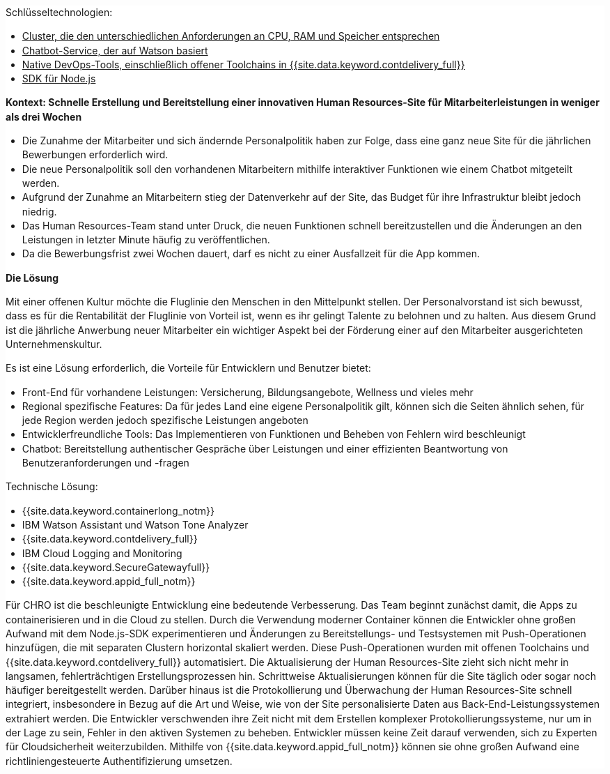 Schlüsseltechnologien:    
* [Cluster, die den unterschiedlichen Anforderungen an CPU, RAM und Speicher entsprechen](/docs/containers?topic=containers-plan_clusters#shared_dedicated_node)
* [Chatbot-Service, der auf Watson basiert](https://developer.ibm.com/code/patterns/create-cognitive-banking-chatbot/)
* [Native DevOps-Tools, einschließlich offener Toolchains in {{site.data.keyword.contdelivery_full}}](https://www.ibm.com/cloud/garage/toolchains/)
* [SDK für Node.js](/docs/runtimes/nodejs?topic=Nodejs-nodejs_runtime#nodejs_runtime)

**Kontext: Schnelle Erstellung und Bereitstellung einer innovativen Human Resources-Site für Mitarbeiterleistungen in weniger als drei Wochen**
* Die Zunahme der Mitarbeiter und sich ändernde Personalpolitik haben zur Folge, dass eine ganz neue Site für die jährlichen Bewerbungen erforderlich wird.
* Die neue Personalpolitik soll den vorhandenen Mitarbeitern mithilfe interaktiver Funktionen wie einem Chatbot mitgeteilt werden.
* Aufgrund der Zunahme an Mitarbeitern stieg der Datenverkehr auf der Site, das Budget für ihre Infrastruktur bleibt jedoch niedrig.
* Das Human Resources-Team stand unter Druck, die neuen Funktionen schnell bereitzustellen und die Änderungen an den Leistungen in letzter Minute häufig zu veröffentlichen.
* Da die Bewerbungsfrist zwei Wochen dauert, darf es nicht zu einer Ausfallzeit für die App kommen.

**Die Lösung**

Mit einer offenen Kultur möchte die Fluglinie den Menschen in den Mittelpunkt stellen. Der Personalvorstand ist sich bewusst, dass es für die Rentabilität der Fluglinie von Vorteil ist, wenn es ihr gelingt Talente zu belohnen und zu halten. Aus diesem Grund ist die jährliche Anwerbung neuer Mitarbeiter ein wichtiger Aspekt bei der Förderung einer auf den Mitarbeiter ausgerichteten Unternehmenskultur.

Es ist eine Lösung erforderlich, die Vorteile für Entwicklern und Benutzer bietet:
* Front-End für vorhandene Leistungen: Versicherung, Bildungsangebote, Wellness und vieles mehr
* Regional spezifische Features: Da für jedes Land eine eigene Personalpolitik gilt, können sich die Seiten ähnlich sehen, für jede Region werden jedoch spezifische Leistungen angeboten
* Entwicklerfreundliche Tools: Das Implementieren von Funktionen und Beheben von Fehlern wird beschleunigt
* Chatbot: Bereitstellung authentischer Gespräche über Leistungen und einer effizienten Beantwortung von Benutzeranforderungen und -fragen

Technische Lösung:
* {{site.data.keyword.containerlong_notm}}
* IBM Watson Assistant und Watson Tone Analyzer
* {{site.data.keyword.contdelivery_full}}
* IBM Cloud Logging and Monitoring
* {{site.data.keyword.SecureGatewayfull}}
* {{site.data.keyword.appid_full_notm}}

Für CHRO ist die beschleunigte Entwicklung eine bedeutende Verbesserung. Das Team beginnt zunächst damit, die Apps zu containerisieren und in die Cloud zu stellen. Durch die Verwendung moderner Container können die Entwickler ohne großen Aufwand mit dem Node.js-SDK experimentieren und Änderungen zu Bereitstellungs- und Testsystemen mit Push-Operationen hinzufügen, die mit separaten Clustern horizontal skaliert werden. Diese Push-Operationen wurden mit offenen Toolchains und {{site.data.keyword.contdelivery_full}} automatisiert. Die Aktualisierung der Human Resources-Site zieht sich nicht mehr in langsamen, fehlerträchtigen Erstellungsprozessen hin. Schrittweise Aktualisierungen können für die Site täglich oder sogar noch häufiger bereitgestellt werden.  Darüber hinaus ist die Protokollierung und Überwachung der Human Resources-Site schnell integriert, insbesondere in Bezug auf die Art und Weise, wie von der Site personalisierte Daten aus Back-End-Leistungssystemen extrahiert werden. Die Entwickler verschwenden ihre Zeit nicht mit dem Erstellen komplexer Protokollierungssysteme, nur um in der Lage zu sein, Fehler in den aktiven Systemen zu beheben. Entwickler müssen keine Zeit darauf verwenden, sich zu Experten für Cloudsicherheit weiterzubilden. Mithilfe von {{site.data.keyword.appid_full_notm}} können sie ohne großen Aufwand eine richtliniengesteuerte Authentifizierung umsetzen.
